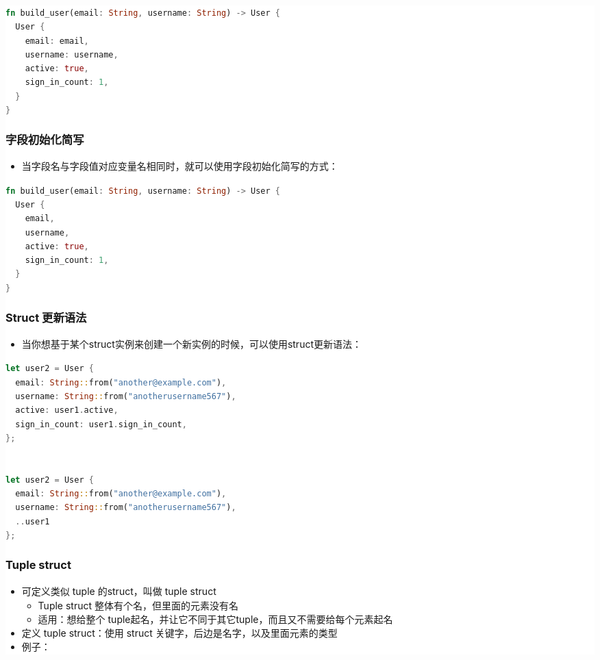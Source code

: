 ```rust
fn build_user(email: String, username: String) -> User {
  User {
    email: email,
    username: username,
    active: true,
    sign_in_count: 1,
  }
}
```

### 字段初始化简写

- 当字段名与字段值对应变量名相同时，就可以使用字段初始化简写的方式：

```rust
fn build_user(email: String, username: String) -> User {
  User {
    email,
    username,
    active: true,
    sign_in_count: 1,
  }
}
```

### Struct 更新语法

- 当你想基于某个struct实例来创建一个新实例的时候，可以使用struct更新语法：

```rust
let user2 = User {
  email: String::from("another@example.com"),
  username: String::from("anotherusername567"),
  active: user1.active,
  sign_in_count: user1.sign_in_count,
};


let user2 = User {
  email: String::from("another@example.com"),
  username: String::from("anotherusername567"),
  ..user1
};
```

### Tuple struct

- 可定义类似 tuple 的struct，叫做 tuple struct
  - Tuple struct 整体有个名，但里面的元素没有名
  - 适用：想给整个 tuple起名，并让它不同于其它tuple，而且又不需要给每个元素起名
- 定义 tuple struct：使用 struct 关键字，后边是名字，以及里面元素的类型
- 例子：
